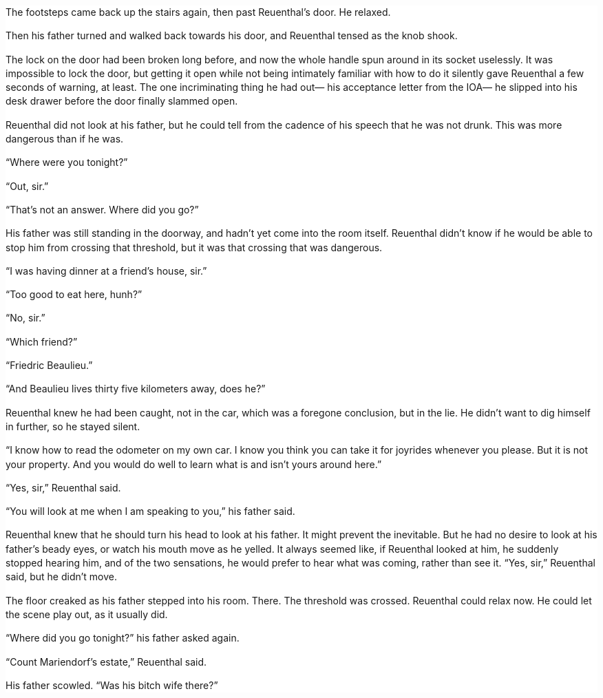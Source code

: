 The footsteps came back up the stairs again, then past Reuenthal’s door. He relaxed.

Then his father turned and walked back towards his door, and Reuenthal tensed as the knob shook.

The lock on the door had been broken long before, and now the whole handle spun around in its socket uselessly. It was impossible to lock the door, but getting it open while not being intimately familiar with how to do it silently gave Reuenthal a few seconds of warning, at least. The one incriminating thing he had out— his acceptance letter from the IOA— he slipped into his desk drawer before the door finally slammed open.

Reuenthal did not look at his father, but he could tell from the cadence of his speech that he was not drunk. This was more dangerous than if he was.

“Where were you tonight?”

“Out, sir.”

“That’s not an answer. Where did you go?”

His father was still standing in the doorway, and hadn’t yet come into the room itself. Reuenthal didn’t know if he would be able to stop him from crossing that threshold, but it was that crossing that was dangerous.

“I was having dinner at a friend’s house, sir.”

“Too good to eat here, hunh?”

“No, sir.”

“Which friend?”

“Friedric Beaulieu.”

“And Beaulieu lives thirty five kilometers away, does he?”

Reuenthal knew he had been caught, not in the car, which was a foregone conclusion, but in the lie. He didn’t want to dig himself in further, so he stayed silent.

“I know how to read the odometer on my own car. I know you think you can take it for joyrides whenever you please. But it is not your property. And you would do well to learn what is and isn’t yours around here.”

“Yes, sir,” Reuenthal said.

“You will look at me when I am speaking to you,” his father said.

Reuenthal knew that he should turn his head to look at his father. It might prevent the inevitable. But he had no desire to look at his father’s beady eyes, or watch his mouth move as he yelled. It always seemed like, if Reuenthal looked at him, he suddenly stopped hearing him, and of the two sensations, he would prefer to hear what was coming, rather than see it. “Yes, sir,” Reuenthal said, but he didn’t move.

The floor creaked as his father stepped into his room. There. The threshold was crossed. Reuenthal could relax now. He could let the scene play out, as it usually did.

“Where did you go tonight?” his father asked again.

“Count Mariendorf’s estate,” Reuenthal said.

His father scowled. “Was his bitch wife there?”
